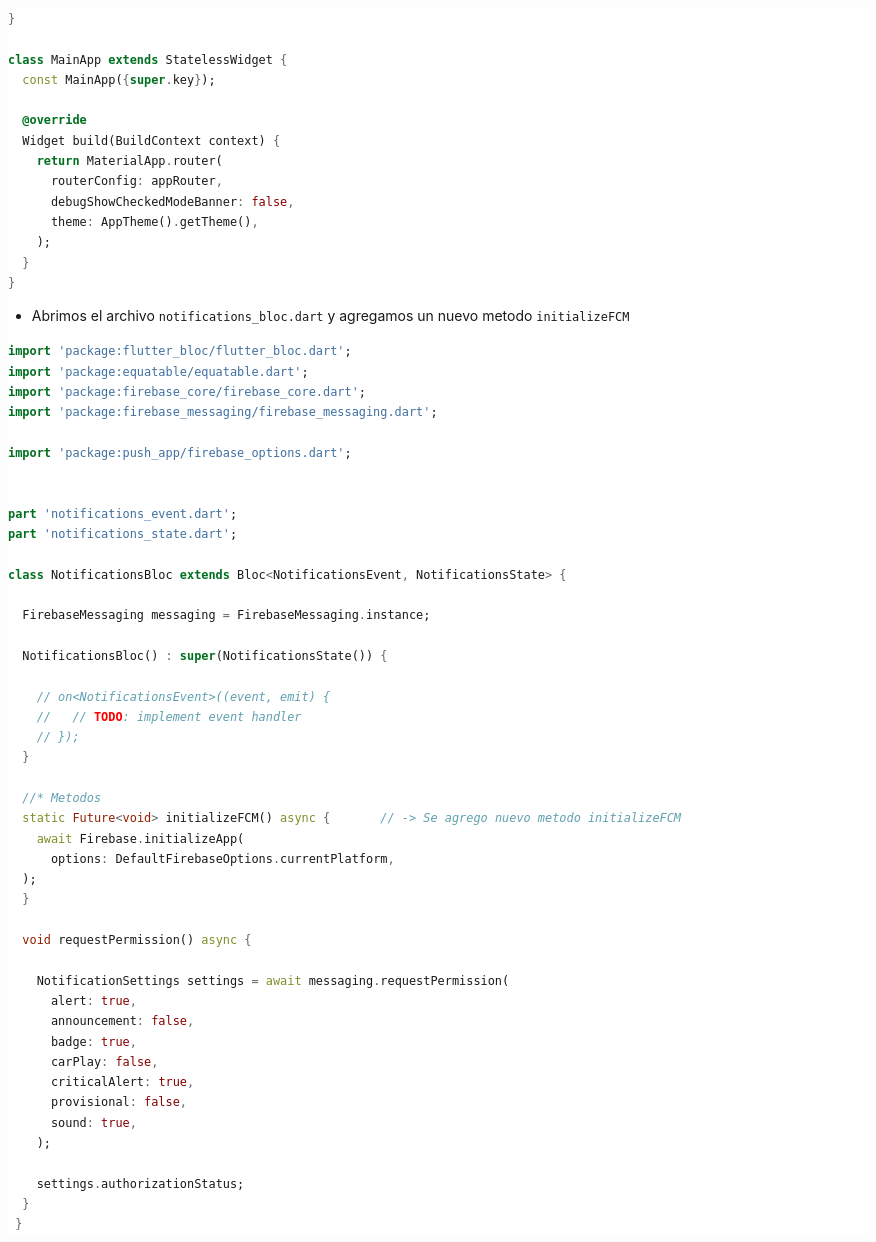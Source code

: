 ```dart
}

class MainApp extends StatelessWidget {
  const MainApp({super.key});

  @override
  Widget build(BuildContext context) {
    return MaterialApp.router(
      routerConfig: appRouter,
      debugShowCheckedModeBanner: false,
      theme: AppTheme().getTheme(),
    );
  }
}

```

- Abrimos el archivo `notifications_bloc.dart` y agregamos un nuevo metodo `initializeFCM`

```dart
import 'package:flutter_bloc/flutter_bloc.dart';
import 'package:equatable/equatable.dart';
import 'package:firebase_core/firebase_core.dart';
import 'package:firebase_messaging/firebase_messaging.dart';

import 'package:push_app/firebase_options.dart';


part 'notifications_event.dart';
part 'notifications_state.dart';

class NotificationsBloc extends Bloc<NotificationsEvent, NotificationsState> {

  FirebaseMessaging messaging = FirebaseMessaging.instance;

  NotificationsBloc() : super(NotificationsState()) {

    // on<NotificationsEvent>((event, emit) {
    //   // TODO: implement event handler
    // });
  }

  //* Metodos
  static Future<void> initializeFCM() async {       // -> Se agrego nuevo metodo initializeFCM
    await Firebase.initializeApp(
      options: DefaultFirebaseOptions.currentPlatform,
  );
  }

  void requestPermission() async {

    NotificationSettings settings = await messaging.requestPermission(
      alert: true,
      announcement: false,
      badge: true,
      carPlay: false,
      criticalAlert: true,
      provisional: false,
      sound: true,
    );

    settings.authorizationStatus;
  }
 }
```